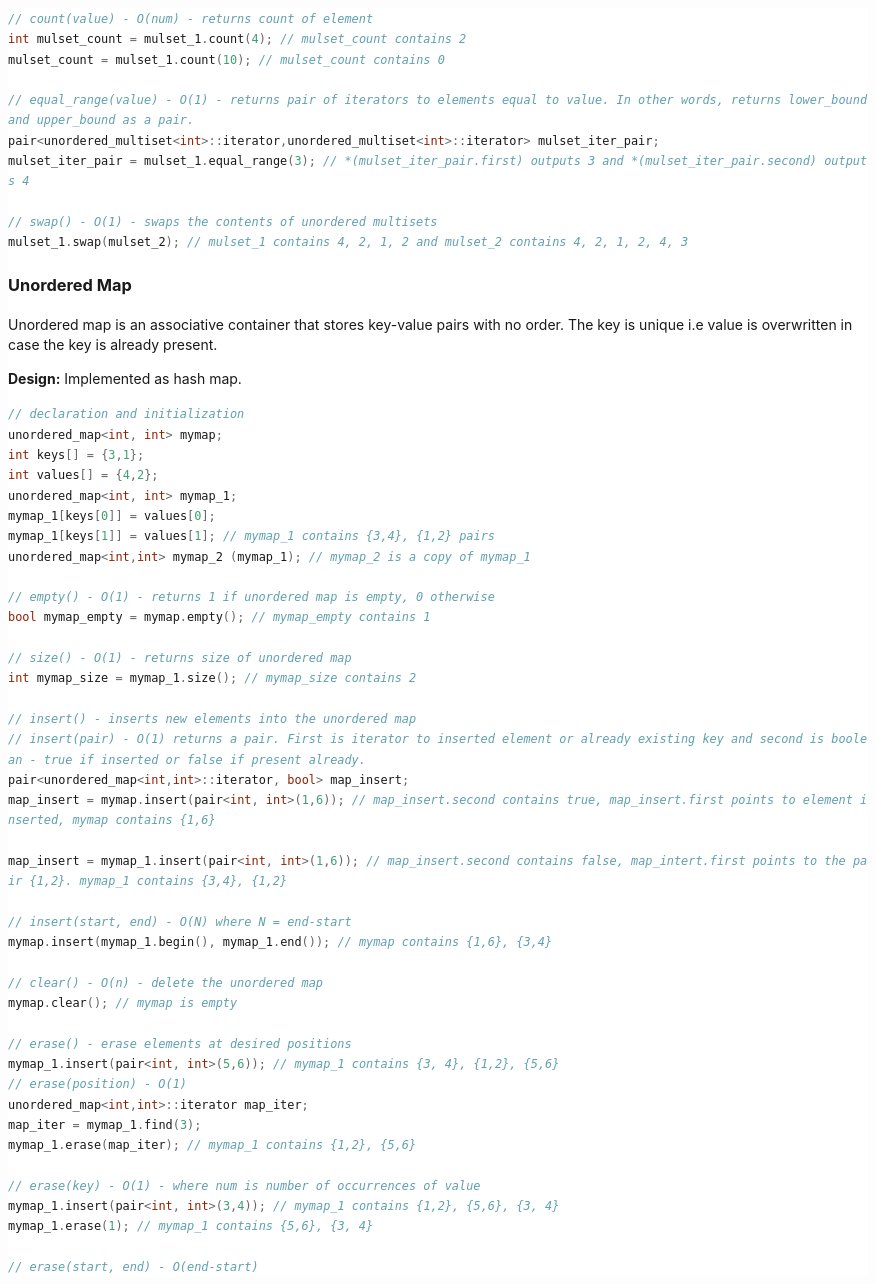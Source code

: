 ```c++
// count(value) - O(num) - returns count of element
int mulset_count = mulset_1.count(4); // mulset_count contains 2
mulset_count = mulset_1.count(10); // mulset_count contains 0

// equal_range(value) - O(1) - returns pair of iterators to elements equal to value. In other words, returns lower_bound and upper_bound as a pair.
pair<unordered_multiset<int>::iterator,unordered_multiset<int>::iterator> mulset_iter_pair;
mulset_iter_pair = mulset_1.equal_range(3); // *(mulset_iter_pair.first) outputs 3 and *(mulset_iter_pair.second) outputs 4

// swap() - O(1) - swaps the contents of unordered multisets
mulset_1.swap(mulset_2); // mulset_1 contains 4, 2, 1, 2 and mulset_2 contains 4, 2, 1, 2, 4, 3
```

### Unordered Map
Unordered map is an associative container that stores key-value pairs with no order. The key is unique i.e value is overwritten in case the key is already present.

**Design:** Implemented as hash map.

```c++
// declaration and initialization
unordered_map<int, int> mymap;
int keys[] = {3,1};
int values[] = {4,2};
unordered_map<int, int> mymap_1;
mymap_1[keys[0]] = values[0];
mymap_1[keys[1]] = values[1]; // mymap_1 contains {3,4}, {1,2} pairs
unordered_map<int,int> mymap_2 (mymap_1); // mymap_2 is a copy of mymap_1

// empty() - O(1) - returns 1 if unordered map is empty, 0 otherwise
bool mymap_empty = mymap.empty(); // mymap_empty contains 1

// size() - O(1) - returns size of unordered map
int mymap_size = mymap_1.size(); // mymap_size contains 2

// insert() - inserts new elements into the unordered map
// insert(pair) - O(1) returns a pair. First is iterator to inserted element or already existing key and second is boolean - true if inserted or false if present already.
pair<unordered_map<int,int>::iterator, bool> map_insert;
map_insert = mymap.insert(pair<int, int>(1,6)); // map_insert.second contains true, map_insert.first points to element inserted, mymap contains {1,6}

map_insert = mymap_1.insert(pair<int, int>(1,6)); // map_insert.second contains false, map_intert.first points to the pair {1,2}. mymap_1 contains {3,4}, {1,2}

// insert(start, end) - O(N) where N = end-start
mymap.insert(mymap_1.begin(), mymap_1.end()); // mymap contains {1,6}, {3,4}

// clear() - O(n) - delete the unordered map
mymap.clear(); // mymap is empty

// erase() - erase elements at desired positions
mymap_1.insert(pair<int, int>(5,6)); // mymap_1 contains {3, 4}, {1,2}, {5,6}
// erase(position) - O(1)
unordered_map<int,int>::iterator map_iter;
map_iter = mymap_1.find(3);
mymap_1.erase(map_iter); // mymap_1 contains {1,2}, {5,6}

// erase(key) - O(1) - where num is number of occurrences of value
mymap_1.insert(pair<int, int>(3,4)); // mymap_1 contains {1,2}, {5,6}, {3, 4}
mymap_1.erase(1); // mymap_1 contains {5,6}, {3, 4}

// erase(start, end) - O(end-start)
```